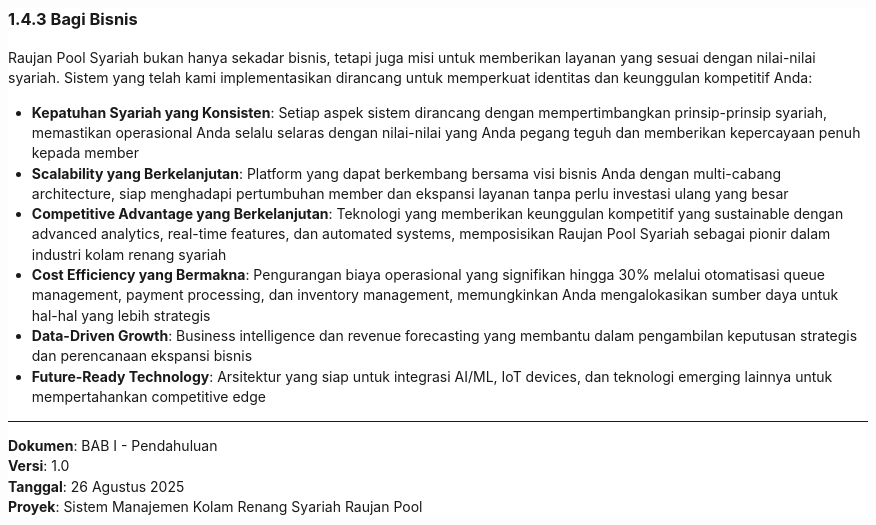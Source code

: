 ### 1.4.3 Bagi Bisnis

Raujan Pool Syariah bukan hanya sekadar bisnis, tetapi juga misi untuk memberikan layanan yang sesuai dengan nilai-nilai syariah. Sistem yang telah kami implementasikan dirancang untuk memperkuat identitas dan keunggulan kompetitif Anda:

- **Kepatuhan Syariah yang Konsisten**: Setiap aspek sistem dirancang dengan mempertimbangkan prinsip-prinsip syariah, memastikan operasional Anda selalu selaras dengan nilai-nilai yang Anda pegang teguh dan memberikan kepercayaan penuh kepada member
- **Scalability yang Berkelanjutan**: Platform yang dapat berkembang bersama visi bisnis Anda dengan multi-cabang architecture, siap menghadapi pertumbuhan member dan ekspansi layanan tanpa perlu investasi ulang yang besar
- **Competitive Advantage yang Berkelanjutan**: Teknologi yang memberikan keunggulan kompetitif yang sustainable dengan advanced analytics, real-time features, dan automated systems, memposisikan Raujan Pool Syariah sebagai pionir dalam industri kolam renang syariah
- **Cost Efficiency yang Bermakna**: Pengurangan biaya operasional yang signifikan hingga 30% melalui otomatisasi queue management, payment processing, dan inventory management, memungkinkan Anda mengalokasikan sumber daya untuk hal-hal yang lebih strategis
- **Data-Driven Growth**: Business intelligence dan revenue forecasting yang membantu dalam pengambilan keputusan strategis dan perencanaan ekspansi bisnis
- **Future-Ready Technology**: Arsitektur yang siap untuk integrasi AI/ML, IoT devices, dan teknologi emerging lainnya untuk mempertahankan competitive edge

---

**Dokumen**: BAB I - Pendahuluan  
**Versi**: 1.0  
**Tanggal**: 26 Agustus 2025  
**Proyek**: Sistem Manajemen Kolam Renang Syariah Raujan Pool
